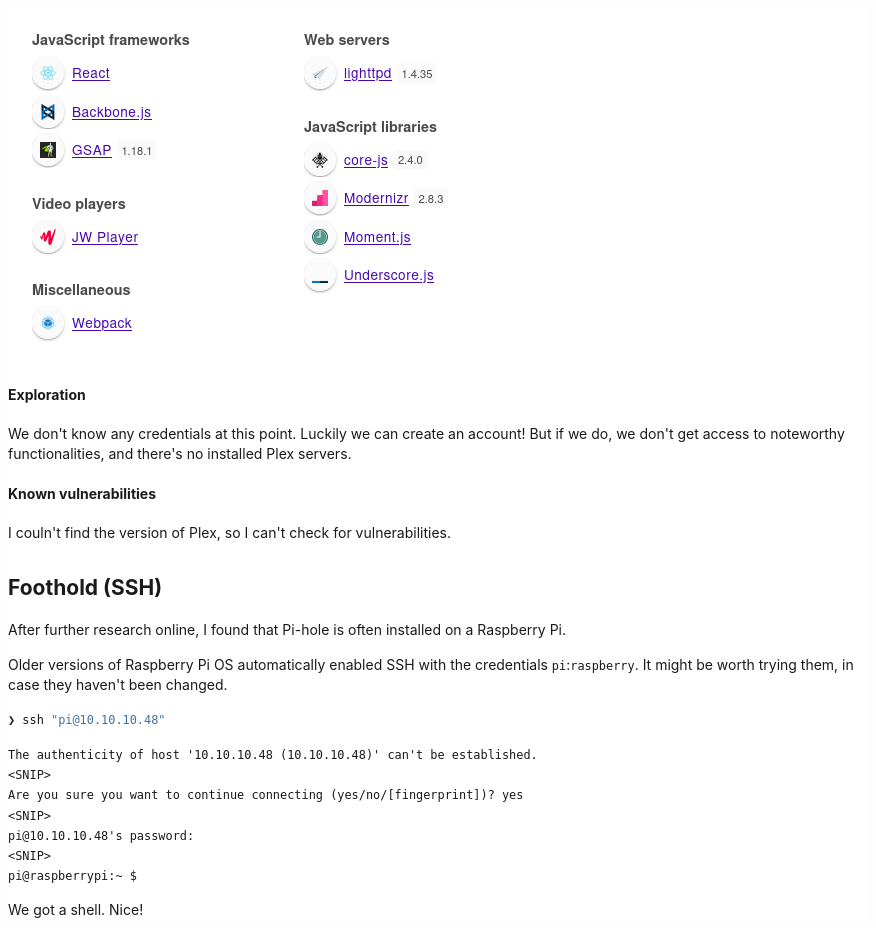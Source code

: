 ![Plex homepage Wappalyzer extension](plex-homepage-wappalyzer.png)

#### Exploration

We don't know any credentials at this point. Luckily we can create an account!
But if we do, we don't get access to noteworthy functionalities, and there's no
installed Plex servers.

#### Known vulnerabilities

I couln't find the version of Plex, so I can't check for vulnerabilities.

## Foothold (SSH)

After further research online, I found that Pi-hole is often installed on a
Raspberry Pi.

Older versions of Raspberry Pi OS automatically enabled SSH with the credentials
`pi`:`raspberry`. It might be worth trying them, in case they haven't been
changed.

```sh
❯ ssh "pi@10.10.10.48"
```

```
The authenticity of host '10.10.10.48 (10.10.10.48)' can't be established.
<SNIP>
Are you sure you want to continue connecting (yes/no/[fingerprint])? yes
<SNIP>
pi@10.10.10.48's password:
<SNIP>
pi@raspberrypi:~ $
```

We got a shell. Nice!
